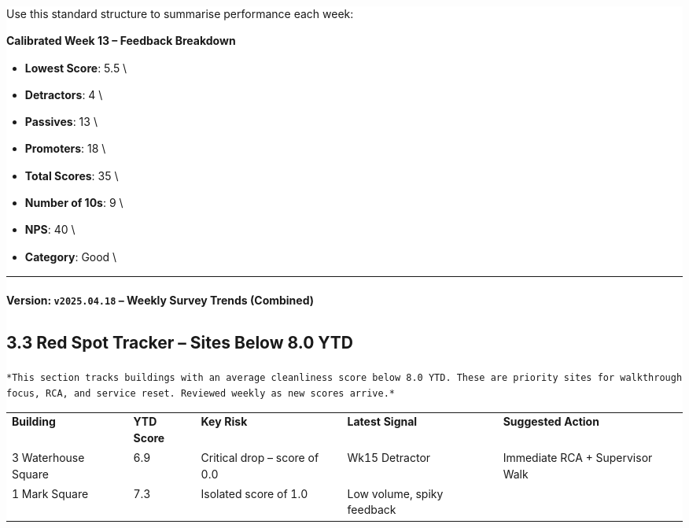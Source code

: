Use this standard structure to summarise performance each week:

**Calibrated Week 13 – Feedback Breakdown**



* **Lowest Score**: 5.5 \

* **Detractors**: 4 \

* **Passives**: 13 \

* **Promoters**: 18 \

* **Total Scores**: 35 \

* **Number of 10s**: 9 \

* **NPS**: 40 \

* **Category**: Good \



---


#### **Version: <code>v2025.04.18</code> – Weekly Survey Trends (Combined)**


## **3.3 Red Spot Tracker – Sites Below 8.0 YTD**


    *This section tracks buildings with an average cleanliness score below 8.0 YTD. These are priority sites for walkthrough focus, RCA, and service reset. Reviewed weekly as new scores arrive.*


<table>
  <tr>
   <td><strong>Building</strong>
   </td>
   <td><strong>YTD Score</strong>
   </td>
   <td><strong>Key Risk</strong>
   </td>
   <td><strong>Latest Signal</strong>
   </td>
   <td><strong>Suggested Action</strong>
   </td>
  </tr>
  <tr>
   <td>3 Waterhouse Square
   </td>
   <td>6.9
   </td>
   <td>Critical drop – score of 0.0
   </td>
   <td>Wk15 Detractor
   </td>
   <td>Immediate RCA + Supervisor Walk
   </td>
  </tr>
  <tr>
   <td>1 Mark Square
   </td>
   <td>7.3
   </td>
   <td>Isolated score of 1.0
   </td>
   <td>Low volume, spiky feedback
   </td>
